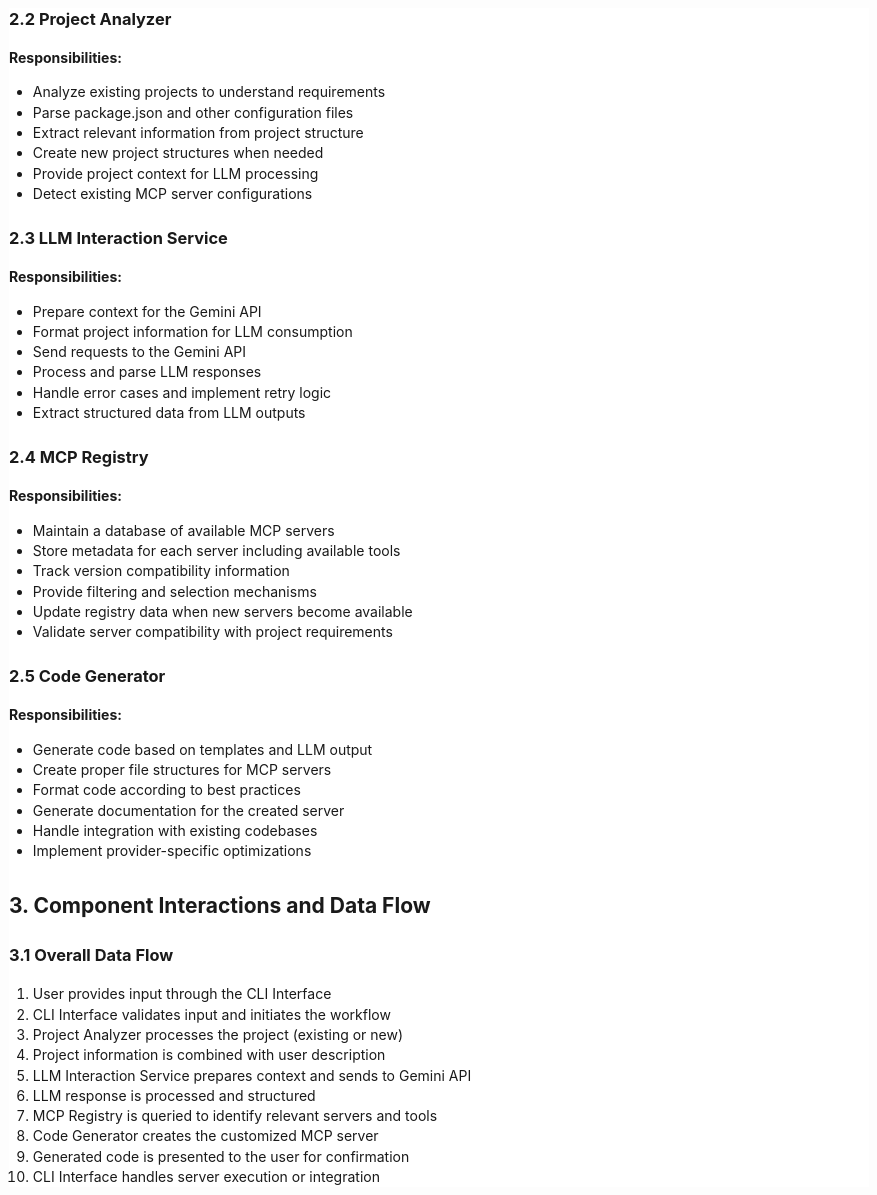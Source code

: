 ### 2.2 Project Analyzer

**Responsibilities:**
- Analyze existing projects to understand requirements
- Parse package.json and other configuration files
- Extract relevant information from project structure
- Create new project structures when needed
- Provide project context for LLM processing
- Detect existing MCP server configurations

### 2.3 LLM Interaction Service

**Responsibilities:**
- Prepare context for the Gemini API
- Format project information for LLM consumption
- Send requests to the Gemini API
- Process and parse LLM responses
- Handle error cases and implement retry logic
- Extract structured data from LLM outputs

### 2.4 MCP Registry

**Responsibilities:**
- Maintain a database of available MCP servers
- Store metadata for each server including available tools
- Track version compatibility information
- Provide filtering and selection mechanisms
- Update registry data when new servers become available
- Validate server compatibility with project requirements

### 2.5 Code Generator

**Responsibilities:**
- Generate code based on templates and LLM output
- Create proper file structures for MCP servers
- Format code according to best practices
- Generate documentation for the created server
- Handle integration with existing codebases
- Implement provider-specific optimizations

## 3. Component Interactions and Data Flow

### 3.1 Overall Data Flow

1. User provides input through the CLI Interface
2. CLI Interface validates input and initiates the workflow
3. Project Analyzer processes the project (existing or new)
4. Project information is combined with user description
5. LLM Interaction Service prepares context and sends to Gemini API
6. LLM response is processed and structured
7. MCP Registry is queried to identify relevant servers and tools
8. Code Generator creates the customized MCP server
9. Generated code is presented to the user for confirmation
10. CLI Interface handles server execution or integration

